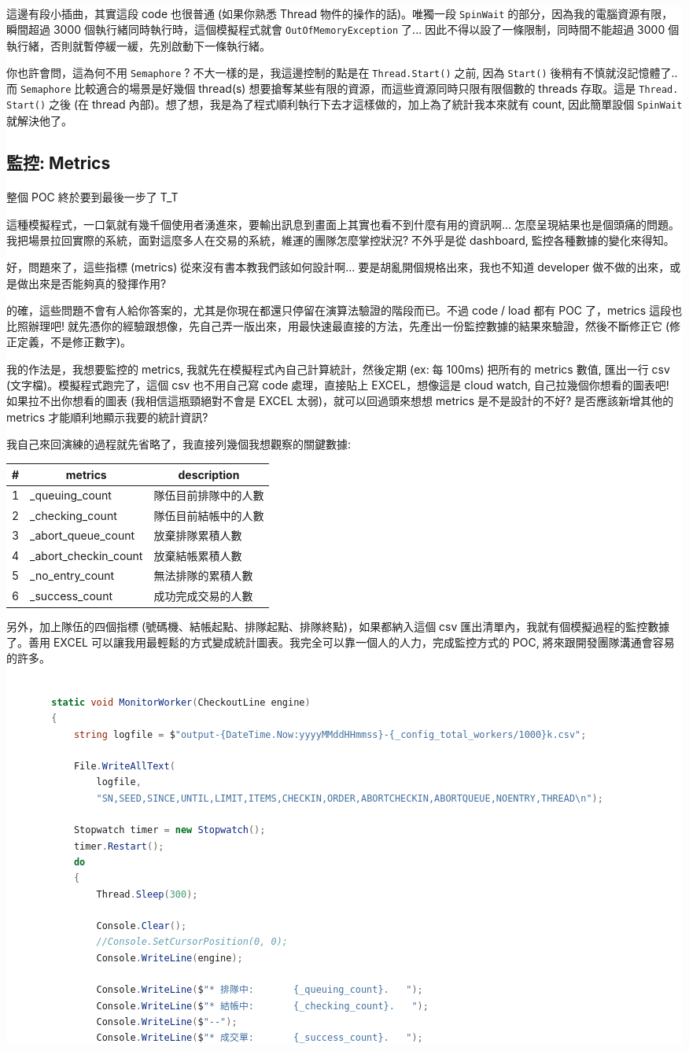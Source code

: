 這邊有段小插曲，其實這段 code 也很普通 (如果你熟悉 Thread 物件的操作的話)。唯獨一段 ```SpinWait``` 的部分，因為我的電腦資源有限，瞬間超過 3000 個執行緒同時執行時，這個模擬程式就會 ```OutOfMemoryException``` 了... 因此不得以設了一條限制，同時間不能超過 3000 個執行緒，否則就暫停緩一緩，先別啟動下一條執行緒。

你也許會問，這為何不用 ```Semaphore``` ? 不大一樣的是，我這邊控制的點是在 ```Thread.Start()``` 之前, 因為 ```Start()``` 後稍有不慎就沒記憶體了.. 而 ```Semaphore``` 比較適合的場景是好幾個 thread(s) 想要搶奪某些有限的資源，而這些資源同時只限有限個數的 threads 存取。這是 ```Thread.Start()``` 之後 (在 thread 內部)。想了想，我是為了程式順利執行下去才這樣做的，加上為了統計我本來就有 count, 因此簡單設個 ```SpinWait``` 就解決他了。


## 監控: Metrics

整個 POC 終於要到最後一步了 T_T

這種模擬程式，一口氣就有幾千個使用者湧進來，要輸出訊息到畫面上其實也看不到什麼有用的資訊啊... 怎麼呈現結果也是個頭痛的問題。
我把場景拉回實際的系統，面對這麼多人在交易的系統，維運的團隊怎麼掌控狀況? 不外乎是從 dashboard, 監控各種數據的變化來得知。

好，問題來了，這些指標 (metrics) 從來沒有書本教我們該如何設計啊... 要是胡亂開個規格出來，我也不知道 developer 做不做的出來，或是做出來是否能夠真的發揮作用?

的確，這些問題不會有人給你答案的，尤其是你現在都還只停留在演算法驗證的階段而已。不過 code / load 都有 POC 了，metrics 這段也比照辦理吧! 就先憑你的經驗跟想像，先自己弄一版出來，用最快速最直接的方法，先產出一份監控數據的結果來驗證，然後不斷修正它 (修正定義，不是修正數字)。

我的作法是，我想要監控的 metrics, 我就先在模擬程式內自己計算統計，然後定期 (ex: 每 100ms) 把所有的 metrics 數值, 匯出一行 csv (文字檔)。模擬程式跑完了，這個 csv 也不用自己寫 code 處理，直接貼上 EXCEL，想像這是 cloud watch, 自己拉幾個你想看的圖表吧! 如果拉不出你想看的圖表 (我相信這瓶頸絕對不會是 EXCEL 太弱)，就可以回過頭來想想 metrics 是不是設計的不好? 是否應該新增其他的 metrics 才能順利地顯示我要的統計資訊?

我自己來回演練的過程就先省略了，我直接列幾個我想觀察的關鍵數據:

|#   |metrics |description   |
|----|--------|--------------|
|1   | _queuing_count|隊伍目前排隊中的人數|
|2   | _checking_count|隊伍目前結帳中的人數|
|3   | _abort_queue_count|放棄排隊累積人數|
|4   | _abort_checkin_count|放棄結帳累積人數|
|5   | _no_entry_count|無法排隊的累積人數|
|6   | _success_count|成功完成交易的人數|

另外，加上隊伍的四個指標 (號碼機、結帳起點、排隊起點、排隊終點)，如果都納入這個 csv 匯出清單內，我就有個模擬過程的監控數據了。善用 EXCEL 可以讓我用最輕鬆的方式變成統計圖表。我完全可以靠一個人的人力，完成監控方式的 POC, 將來跟開發團隊溝通會容易的許多。

```csharp

        static void MonitorWorker(CheckoutLine engine)
        {
            string logfile = $"output-{DateTime.Now:yyyyMMddHHmmss}-{_config_total_workers/1000}k.csv";

            File.WriteAllText(
                logfile,
                "SN,SEED,SINCE,UNTIL,LIMIT,ITEMS,CHECKIN,ORDER,ABORTCHECKIN,ABORTQUEUE,NOENTRY,THREAD\n");

            Stopwatch timer = new Stopwatch();
            timer.Restart();
            do
            {
                Thread.Sleep(300);

                Console.Clear();
                //Console.SetCursorPosition(0, 0);
                Console.WriteLine(engine);

                Console.WriteLine($"* 排隊中:       {_queuing_count}.   ");
                Console.WriteLine($"* 結帳中:       {_checking_count}.   ");
                Console.WriteLine($"--");
                Console.WriteLine($"* 成交單:       {_success_count}.   ");
```